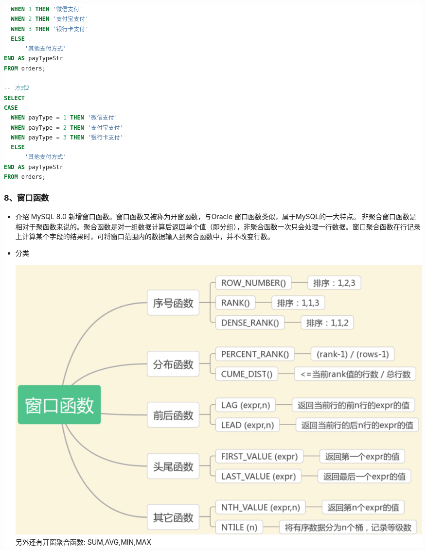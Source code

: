   ```sql
  	WHEN 1 THEN '微信支付'
  	WHEN 2 THEN '支付宝支付'
  	WHEN 3 THEN '银行卡支付'
  	ELSE
  		'其他支付方式'
  END AS payTypeStr
  FROM orders;
  
  -- 方式2
  SELECT
  CASE 
  	WHEN payType = 1 THEN '微信支付'
  	WHEN payType = 2 THEN '支付宝支付'
  	WHEN payType = 3 THEN '银行卡支付'
  	ELSE
  		'其他支付方式'
  END AS payTypeStr
  FROM orders;
  ```

### 8、窗口函数

- 介绍
  MySQL 8.0 新增窗口函数。窗口函数又被称为开窗函数，与Oracle 窗口函数类似，属于MySQL的一大特点。
  非聚合窗口函数是相对于聚函数来说的。聚合函数是对一组数据计算后返回单个值（即分组），非聚合函数一次只会处理一行数据。窗口聚合函数在行记录上计算某个字段的结果时，可将窗口范围内的数据输入到聚合函数中，并不改变行数。

- 分类

  ![image-20240416094703217](photo/image-20240416094703217.png)另外还有开窗聚合函数: SUM,AVG,MIN,MAX
